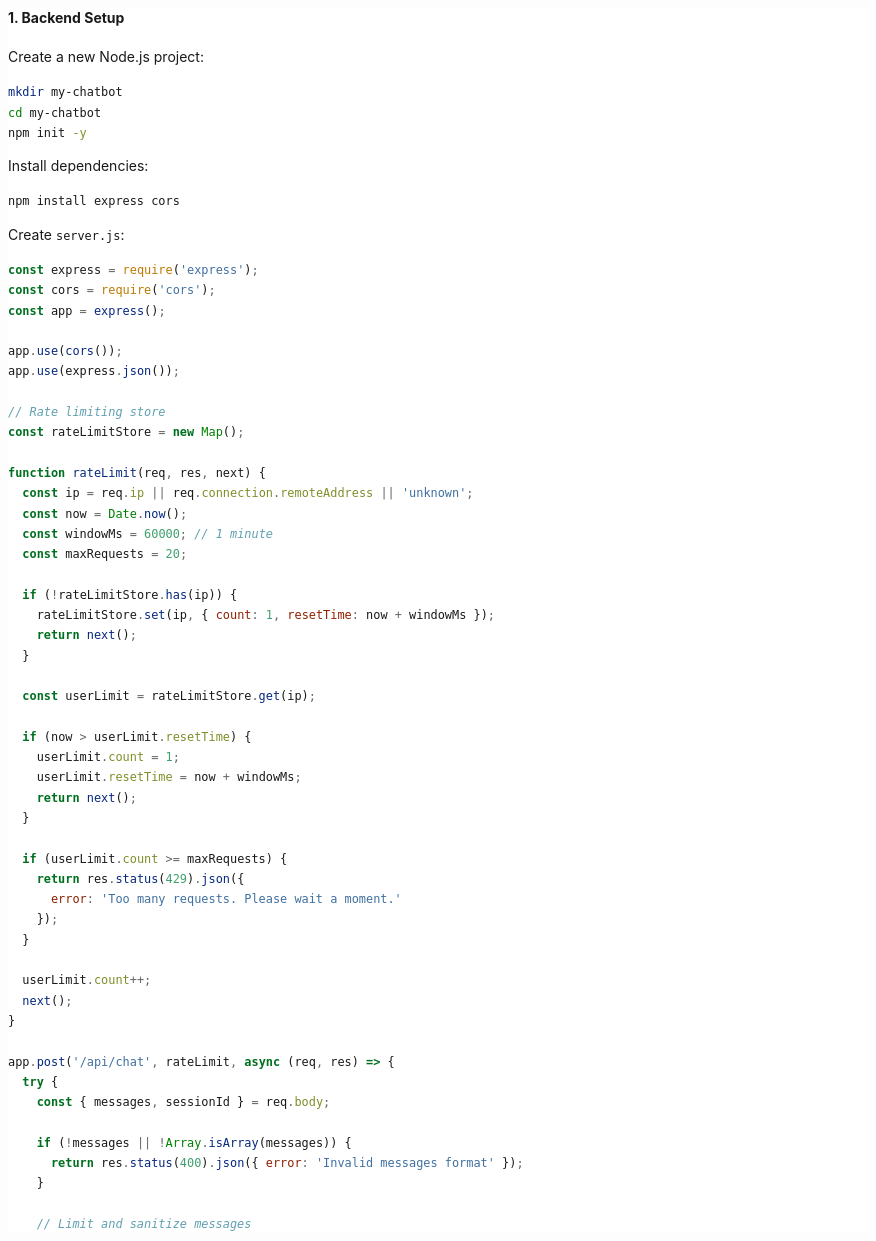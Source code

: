 #### 1. Backend Setup

Create a new Node.js project:

```bash
mkdir my-chatbot
cd my-chatbot
npm init -y
```

Install dependencies:

```bash
npm install express cors
```

Create `server.js`:

```javascript
const express = require('express');
const cors = require('cors');
const app = express();

app.use(cors());
app.use(express.json());

// Rate limiting store
const rateLimitStore = new Map();

function rateLimit(req, res, next) {
  const ip = req.ip || req.connection.remoteAddress || 'unknown';
  const now = Date.now();
  const windowMs = 60000; // 1 minute
  const maxRequests = 20;

  if (!rateLimitStore.has(ip)) {
    rateLimitStore.set(ip, { count: 1, resetTime: now + windowMs });
    return next();
  }

  const userLimit = rateLimitStore.get(ip);
  
  if (now > userLimit.resetTime) {
    userLimit.count = 1;
    userLimit.resetTime = now + windowMs;
    return next();
  }

  if (userLimit.count >= maxRequests) {
    return res.status(429).json({ 
      error: 'Too many requests. Please wait a moment.' 
    });
  }

  userLimit.count++;
  next();
}

app.post('/api/chat', rateLimit, async (req, res) => {
  try {
    const { messages, sessionId } = req.body;

    if (!messages || !Array.isArray(messages)) {
      return res.status(400).json({ error: 'Invalid messages format' });
    }

    // Limit and sanitize messages
```